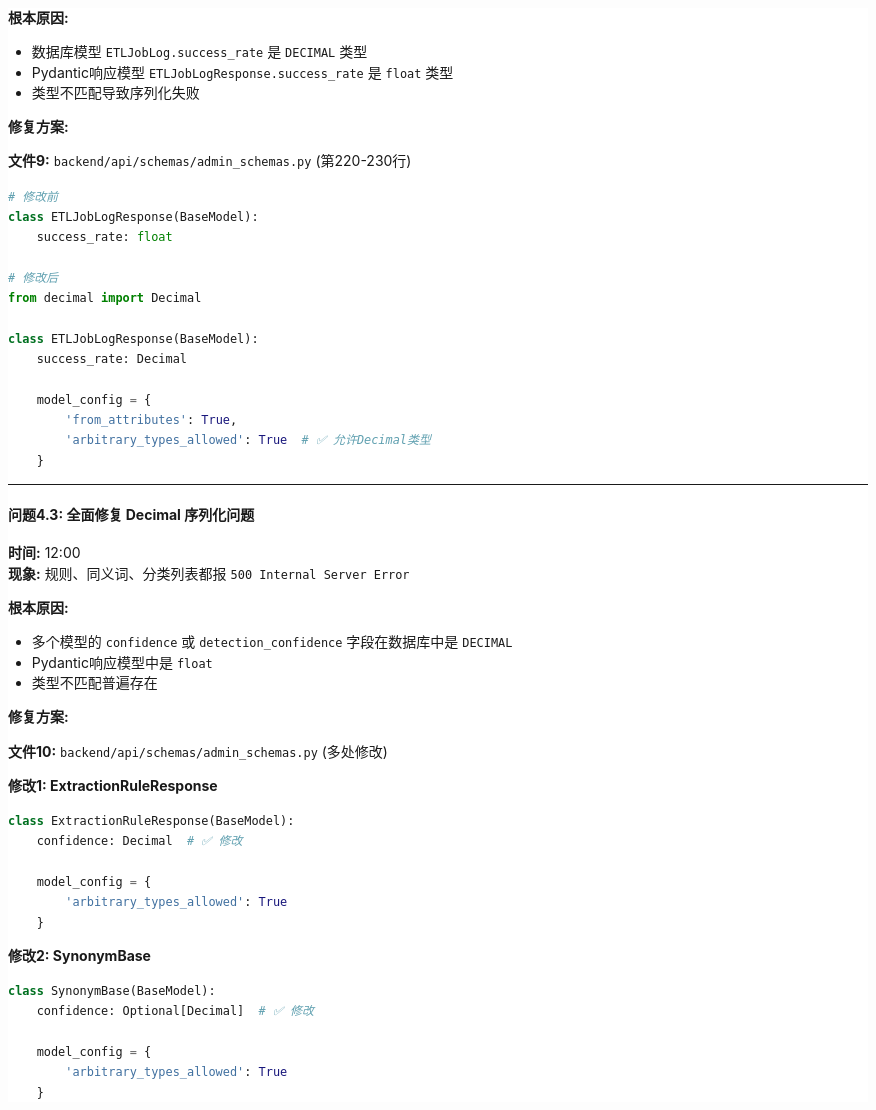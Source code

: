 **根本原因:**
- 数据库模型 `ETLJobLog.success_rate` 是 `DECIMAL` 类型
- Pydantic响应模型 `ETLJobLogResponse.success_rate` 是 `float` 类型
- 类型不匹配导致序列化失败

**修复方案:**

**文件9:** `backend/api/schemas/admin_schemas.py` (第220-230行)
```python
# 修改前
class ETLJobLogResponse(BaseModel):
    success_rate: float

# 修改后
from decimal import Decimal

class ETLJobLogResponse(BaseModel):
    success_rate: Decimal
    
    model_config = {
        'from_attributes': True,
        'arbitrary_types_allowed': True  # ✅ 允许Decimal类型
    }
```

---

#### 问题4.3: 全面修复 Decimal 序列化问题

**时间:** 12:00  
**现象:** 规则、同义词、分类列表都报 `500 Internal Server Error`

**根本原因:**
- 多个模型的 `confidence` 或 `detection_confidence` 字段在数据库中是 `DECIMAL`
- Pydantic响应模型中是 `float`
- 类型不匹配普遍存在

**修复方案:**

**文件10:** `backend/api/schemas/admin_schemas.py` (多处修改)

**修改1: ExtractionRuleResponse**
```python
class ExtractionRuleResponse(BaseModel):
    confidence: Decimal  # ✅ 修改
    
    model_config = {
        'arbitrary_types_allowed': True
    }
```

**修改2: SynonymBase**
```python
class SynonymBase(BaseModel):
    confidence: Optional[Decimal]  # ✅ 修改
    
    model_config = {
        'arbitrary_types_allowed': True
    }
```
